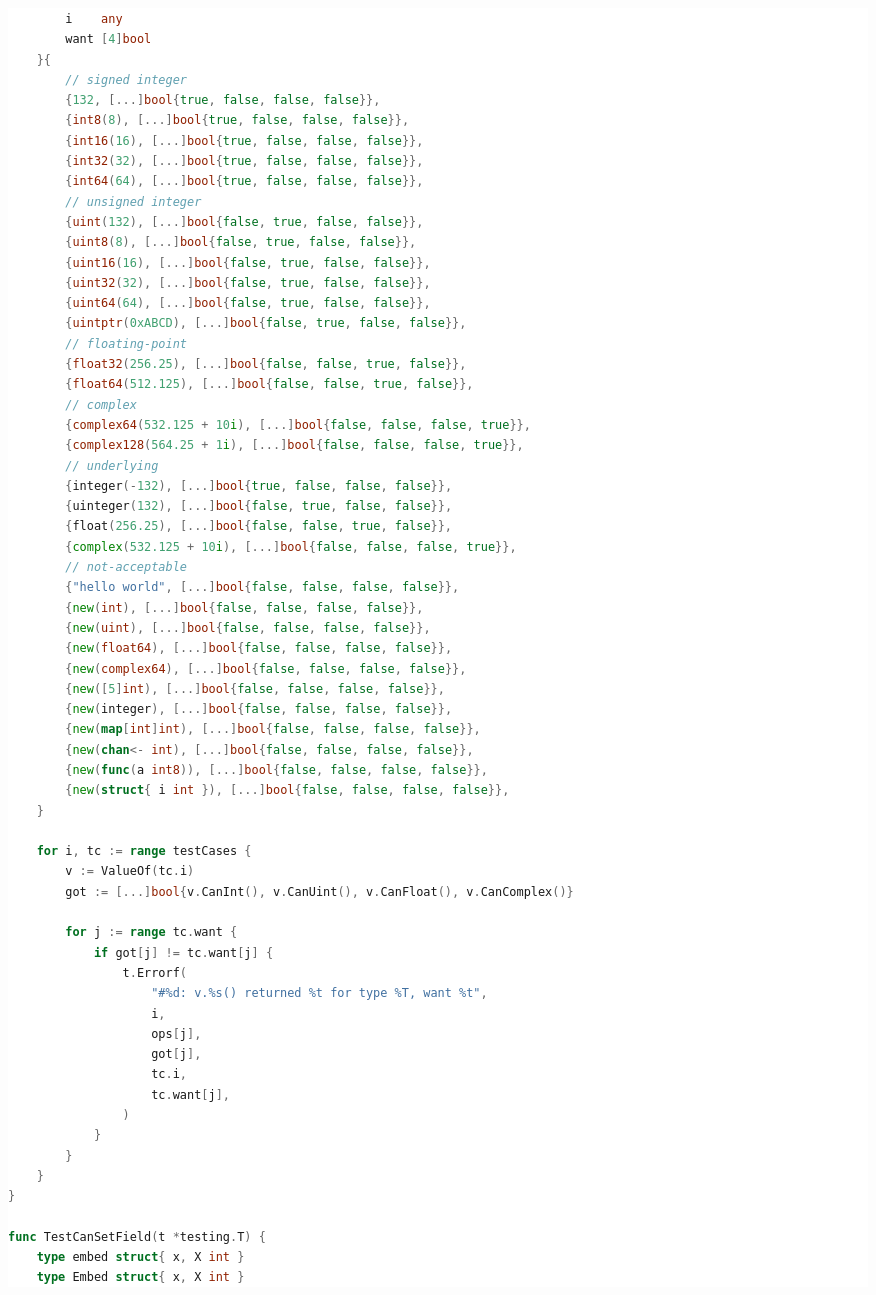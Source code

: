 ```go
		i    any
		want [4]bool
	}{
		// signed integer
		{132, [...]bool{true, false, false, false}},
		{int8(8), [...]bool{true, false, false, false}},
		{int16(16), [...]bool{true, false, false, false}},
		{int32(32), [...]bool{true, false, false, false}},
		{int64(64), [...]bool{true, false, false, false}},
		// unsigned integer
		{uint(132), [...]bool{false, true, false, false}},
		{uint8(8), [...]bool{false, true, false, false}},
		{uint16(16), [...]bool{false, true, false, false}},
		{uint32(32), [...]bool{false, true, false, false}},
		{uint64(64), [...]bool{false, true, false, false}},
		{uintptr(0xABCD), [...]bool{false, true, false, false}},
		// floating-point
		{float32(256.25), [...]bool{false, false, true, false}},
		{float64(512.125), [...]bool{false, false, true, false}},
		// complex
		{complex64(532.125 + 10i), [...]bool{false, false, false, true}},
		{complex128(564.25 + 1i), [...]bool{false, false, false, true}},
		// underlying
		{integer(-132), [...]bool{true, false, false, false}},
		{uinteger(132), [...]bool{false, true, false, false}},
		{float(256.25), [...]bool{false, false, true, false}},
		{complex(532.125 + 10i), [...]bool{false, false, false, true}},
		// not-acceptable
		{"hello world", [...]bool{false, false, false, false}},
		{new(int), [...]bool{false, false, false, false}},
		{new(uint), [...]bool{false, false, false, false}},
		{new(float64), [...]bool{false, false, false, false}},
		{new(complex64), [...]bool{false, false, false, false}},
		{new([5]int), [...]bool{false, false, false, false}},
		{new(integer), [...]bool{false, false, false, false}},
		{new(map[int]int), [...]bool{false, false, false, false}},
		{new(chan<- int), [...]bool{false, false, false, false}},
		{new(func(a int8)), [...]bool{false, false, false, false}},
		{new(struct{ i int }), [...]bool{false, false, false, false}},
	}

	for i, tc := range testCases {
		v := ValueOf(tc.i)
		got := [...]bool{v.CanInt(), v.CanUint(), v.CanFloat(), v.CanComplex()}

		for j := range tc.want {
			if got[j] != tc.want[j] {
				t.Errorf(
					"#%d: v.%s() returned %t for type %T, want %t",
					i,
					ops[j],
					got[j],
					tc.i,
					tc.want[j],
				)
			}
		}
	}
}

func TestCanSetField(t *testing.T) {
	type embed struct{ x, X int }
	type Embed struct{ x, X int }
```